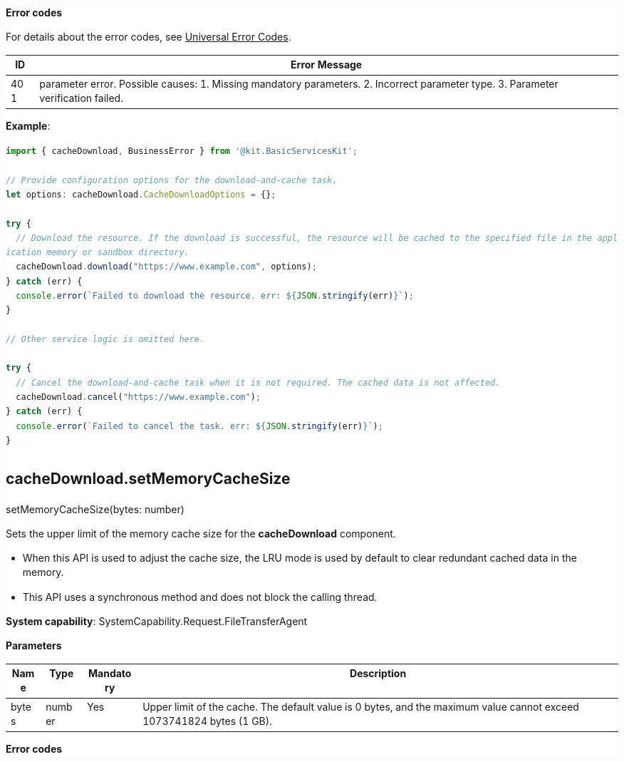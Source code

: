 **Error codes**

For details about the error codes, see [Universal Error Codes](../errorcode-universal.md).

| ID   | Error Message                                                                                                                                     |
|----------|-------------------------------------------------------------------------------------------------------------------------------------------|
| 401      | parameter error. Possible causes: 1. Missing mandatory parameters. 2. Incorrect parameter type. 3. Parameter verification failed. |

**Example**:

  ```ts
  import { cacheDownload, BusinessError } from '@kit.BasicServicesKit';

  // Provide configuration options for the download-and-cache task.
  let options: cacheDownload.CacheDownloadOptions = {};
  
  try {
    // Download the resource. If the download is successful, the resource will be cached to the specified file in the application memory or sandbox directory. 
    cacheDownload.download("https://www.example.com", options);
  } catch (err) {
    console.error(`Failed to download the resource. err: ${JSON.stringify(err)}`);
  }

  // Other service logic is omitted here.
  
  try {
    // Cancel the download-and-cache task when it is not required. The cached data is not affected.
    cacheDownload.cancel("https://www.example.com");
  } catch (err) {
    console.error(`Failed to cancel the task. err: ${JSON.stringify(err)}`);
  }
  ```

## cacheDownload.setMemoryCacheSize

setMemoryCacheSize(bytes: number)

Sets the upper limit of the memory cache size for the **cacheDownload** component.

- When this API is used to adjust the cache size, the LRU mode is used by default to clear redundant cached data in the memory.

- This API uses a synchronous method and does not block the calling thread.

**System capability**: SystemCapability.Request.FileTransferAgent

**Parameters**

| Name  | Type    | Mandatory| Description                                     |
|-------|--------|----|-----------------------------------------|
| bytes | number | Yes | Upper limit of the cache. The default value is 0 bytes, and the maximum value cannot exceed 1073741824 bytes (1 GB).|

**Error codes**
